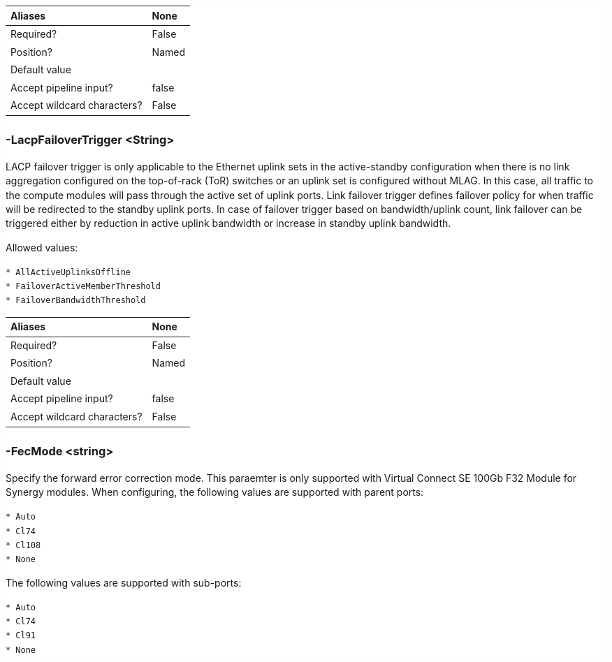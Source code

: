 
| Aliases | None |
| :--- | :--- |
| Required? | False |
| Position? | Named |
| Default value |  |
| Accept pipeline input? | false |
| Accept wildcard characters? | False |

### -LacpFailoverTrigger &lt;String&gt;

LACP failover trigger is only applicable to the Ethernet uplink sets in the active-standby configuration when there is no link aggregation configured on the top-of-rack (ToR) switches or an uplink set is configured without MLAG. In this case, all traffic to the compute modules will pass through the active set of uplink ports. Link failover trigger defines failover policy for when traffic will be redirected to the standby uplink ports. In case of failover trigger based on bandwidth/uplink count, link failover can be triggered either by reduction in active uplink bandwidth or increase in standby uplink bandwidth.

Allowed values:

	* AllActiveUplinksOffline
	* FailoverActiveMemberThreshold
	* FailoverBandwidthThreshold

| Aliases | None |
| :--- | :--- |
| Required? | False |
| Position? | Named |
| Default value |  |
| Accept pipeline input? | false |
| Accept wildcard characters? | False |

### -FecMode &lt;string&gt;

Specify the forward error correction mode.  This paraemter is only supported with Virtual Connect SE 100Gb F32 Module for Synergy modules.  When configuring, the following values are supported with parent ports:

	* Auto
	* Cl74
	* Cl108
	* None

The following values are supported with sub-ports:

	* Auto
	* Cl74
	* Cl91
	* None

